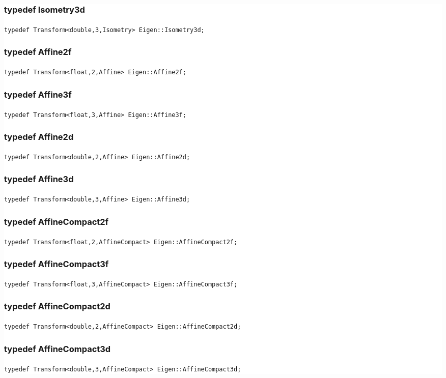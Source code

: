 
### typedef Isometry3d

```
typedef Transform<double,3,Isometry> Eigen::Isometry3d;
```


### typedef Affine2f

```
typedef Transform<float,2,Affine> Eigen::Affine2f;
```


### typedef Affine3f

```
typedef Transform<float,3,Affine> Eigen::Affine3f;
```


### typedef Affine2d

```
typedef Transform<double,2,Affine> Eigen::Affine2d;
```


### typedef Affine3d

```
typedef Transform<double,3,Affine> Eigen::Affine3d;
```


### typedef AffineCompact2f

```
typedef Transform<float,2,AffineCompact> Eigen::AffineCompact2f;
```


### typedef AffineCompact3f

```
typedef Transform<float,3,AffineCompact> Eigen::AffineCompact3f;
```


### typedef AffineCompact2d

```
typedef Transform<double,2,AffineCompact> Eigen::AffineCompact2d;
```


### typedef AffineCompact3d

```
typedef Transform<double,3,AffineCompact> Eigen::AffineCompact3d;
```
